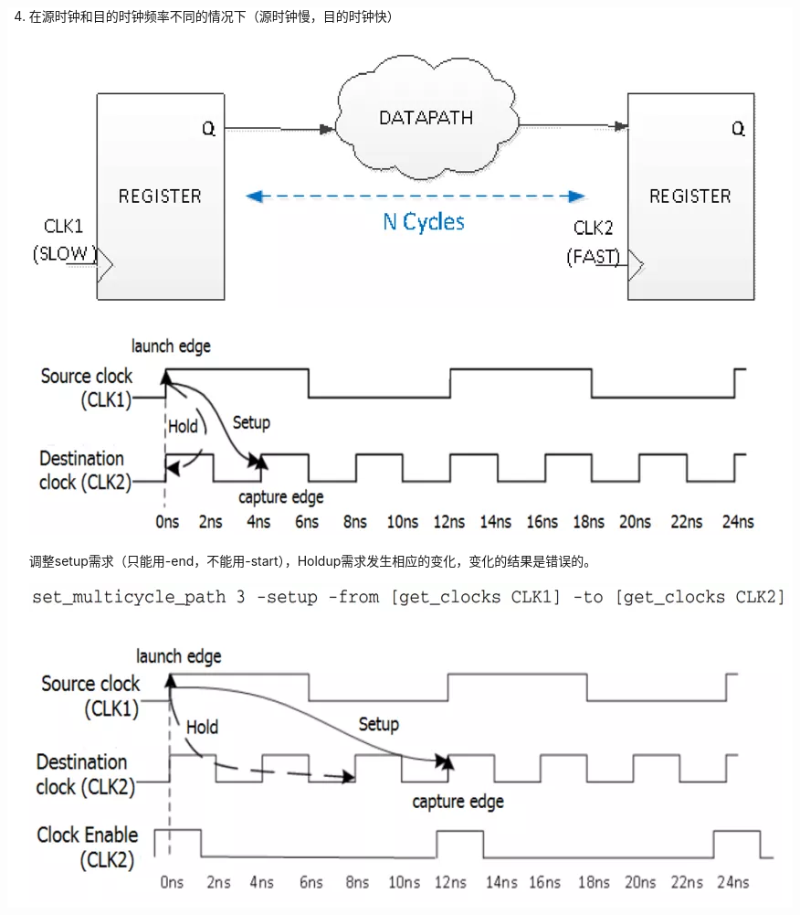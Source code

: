 4. 在源时钟和目的时钟频率不同的情况下（源时钟慢，目的时钟快）

   ![img](../pics/set_multicycle_path_slow2fast.png)

   ![img](../pics/set_multicycle_path_slow2fast_timing.png)

   调整setup需求（只能用-end，不能用-start），Holdup需求发生相应的变化，变化的结果是错误的。

   ![img](../pics/set_multicycle_path_slow2fast_just_setup_command.png)

   ![img](../pics/set_multicycle_path_slow2fast_just_setup_timing.png)
